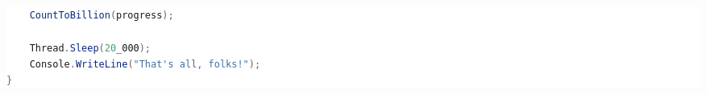 ```c#
    CountToBillion(progress);

    Thread.Sleep(20_000);
    Console.WriteLine("That's all, folks!");
}
```

